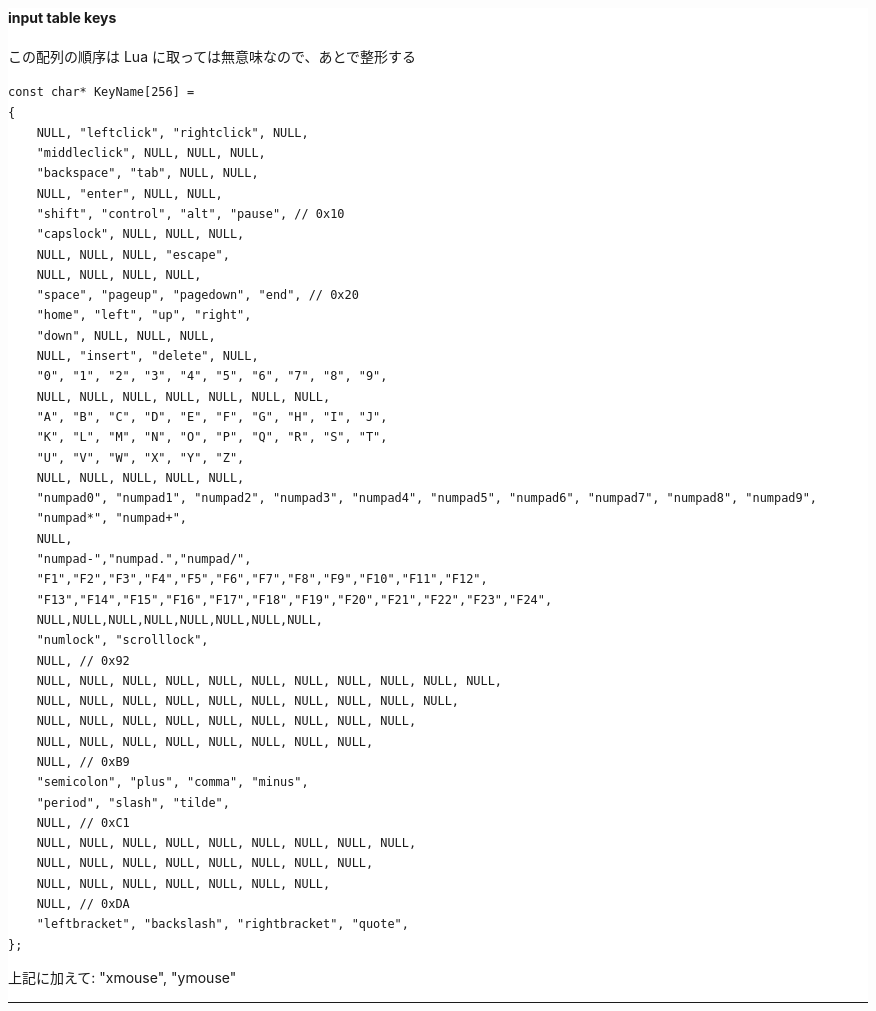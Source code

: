 #### input table keys

この配列の順序は Lua に取っては無意味なので、あとで整形する

```
const char* KeyName[256] =
{
	NULL, "leftclick", "rightclick", NULL,
	"middleclick", NULL, NULL, NULL,
	"backspace", "tab", NULL, NULL,
	NULL, "enter", NULL, NULL,
	"shift", "control", "alt", "pause", // 0x10
	"capslock", NULL, NULL, NULL,
	NULL, NULL, NULL, "escape",
	NULL, NULL, NULL, NULL,
	"space", "pageup", "pagedown", "end", // 0x20
	"home", "left", "up", "right",
	"down", NULL, NULL, NULL,
	NULL, "insert", "delete", NULL,
	"0", "1", "2", "3", "4", "5", "6", "7", "8", "9",
	NULL, NULL, NULL, NULL, NULL, NULL, NULL,
	"A", "B", "C", "D", "E", "F", "G", "H", "I", "J",
	"K", "L", "M", "N", "O", "P", "Q", "R", "S", "T",
	"U", "V", "W", "X", "Y", "Z",
	NULL, NULL, NULL, NULL, NULL,
	"numpad0", "numpad1", "numpad2", "numpad3", "numpad4", "numpad5", "numpad6", "numpad7", "numpad8", "numpad9",
	"numpad*", "numpad+",
	NULL,
	"numpad-","numpad.","numpad/",
	"F1","F2","F3","F4","F5","F6","F7","F8","F9","F10","F11","F12",
	"F13","F14","F15","F16","F17","F18","F19","F20","F21","F22","F23","F24",
	NULL,NULL,NULL,NULL,NULL,NULL,NULL,NULL,
	"numlock", "scrolllock",
	NULL, // 0x92
	NULL, NULL, NULL, NULL, NULL, NULL, NULL, NULL, NULL, NULL, NULL,
	NULL, NULL, NULL, NULL, NULL, NULL, NULL, NULL, NULL, NULL,
	NULL, NULL, NULL, NULL, NULL, NULL, NULL, NULL, NULL,
	NULL, NULL, NULL, NULL, NULL, NULL, NULL, NULL,
	NULL, // 0xB9
	"semicolon", "plus", "comma", "minus",
	"period", "slash", "tilde",
	NULL, // 0xC1
	NULL, NULL, NULL, NULL, NULL, NULL, NULL, NULL, NULL,
	NULL, NULL, NULL, NULL, NULL, NULL, NULL, NULL,
	NULL, NULL, NULL, NULL, NULL, NULL, NULL,
	NULL, // 0xDA
	"leftbracket", "backslash", "rightbracket", "quote",
};
```

上記に加えて: "xmouse", "ymouse"

---